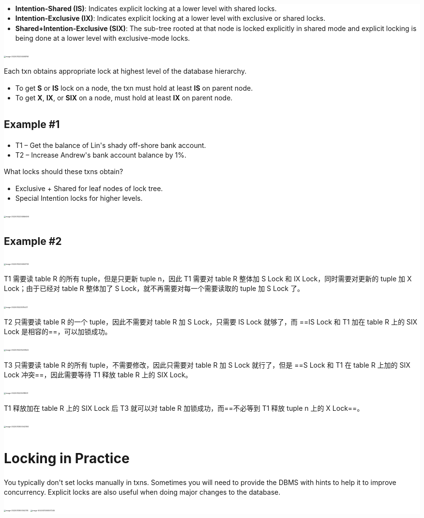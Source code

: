 * **Intention-Shared (IS)**: Indicates explicit locking at a lower level with shared locks.
* **Intention-Exclusive (IX)**: Indicates explicit locking at a lower level with exclusive or shared locks.
* **Shared+Intention-Exclusive (SIX)**: The sub-tree rooted at that node is locked explicitly in shared mode and explicit locking is being done at a lower level with exclusive-mode locks.

<img src="https://littleneko.oss-cn-beijing.aliyuncs.com/img/image-20220312234508769.png" alt="image-20220312234508769" style="zoom:25%;" />

Each txn obtains appropriate lock at highest level of the database hierarchy.

* To get **S** or **IS** lock on a node, the txn must hold at least **IS** on parent node.
* To get **X**, **IX**, or **SIX** on a node, must hold at least **IX** on parent node.

## Example #1

* T1 – Get the balance of Lin's shady off-shore bank account.
* T2 – Increase Andrew's bank account balance by 1%.

What locks should these txns obtain?

* Exclusive + Shared for leaf nodes of lock tree.
* Special Intention locks for higher levels.

<img src="https://littleneko.oss-cn-beijing.aliyuncs.com/img/image-20220312234846490.png" alt="image-20220312234846490" style="zoom:25%;" />

## Example #2

<img src="https://littleneko.oss-cn-beijing.aliyuncs.com/img/image-20220312234943733.png" alt="image-20220312234943733" style="zoom: 25%;" />

T1 需要读 table R 的所有 tuple，但是只更新 tuple n，因此 T1 需要对 table R 整体加 S Lock 和 IX Lock，同时需要对更新的 tuple 加 X Lock；由于已经对 table R   整体加了 S Lock，就不再需要对每一个需要读取的 tuple 加 S Lock 了。

<img src="https://littleneko.oss-cn-beijing.aliyuncs.com/img/image-20220312235115471.png" alt="image-20220312235115471" style="zoom: 25%;" />

T2 只需要读 table R 的一个 tuple，因此不需要对 table R 加 S Lock，只需要 IS Lock 就够了，而 ==IS Lock 和 T1 加在 table R 上的 SIX Lock 是相容的==，可以加锁成功。

<img src="https://littleneko.oss-cn-beijing.aliyuncs.com/img/image-20220312235239522.png" alt="image-20220312235239522" style="zoom: 25%;" />

T3 只需要读 table R 的所有 tuple，不需要修改，因此只需要对 table R 加 S Lock 就行了，但是 ==S Lock 和 T1 在 table R 上加的 SIX Lock 冲突==，因此需要等待 T1 释放 table R 上的 SIX Lock。

<img src="https://littleneko.oss-cn-beijing.aliyuncs.com/img/image-20220312235318901.png" alt="image-20220312235318901" style="zoom: 25%;" />

T1 释放加在 table R 上的 SIX Lock 后 T3 就可以对 table R 加锁成功，而==不必等到 T1 释放 tuple n 上的 X Lock==。

<img src="https://littleneko.oss-cn-beijing.aliyuncs.com/img/image-20220313000043193.png" alt="image-20220313000043193" style="zoom: 25%;" />

# Locking in Practice

You typically don't set locks manually in txns. Sometimes you will need to provide the DBMS with hints to help it to improve concurrency. Explicit locks are also useful when doing major changes to the database.

<img src="https://littleneko.oss-cn-beijing.aliyuncs.com/img/image-20220313000502174.png" alt="image-20220313000502174" style="zoom:25%;" />

<img src="https://littleneko.oss-cn-beijing.aliyuncs.com/img/image-20220313000517245.png" alt="image-20220313000517245" style="zoom:25%;" />